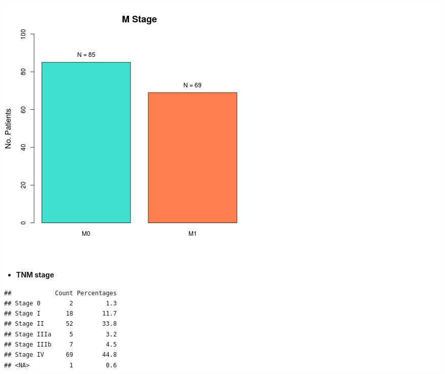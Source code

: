 ![plot of chunk DescriptiveM](figure/DescriptiveM.png) 

* __TNM stage__

```
##            Count Percentages
## Stage 0        2         1.3
## Stage I       18        11.7
## Stage II      52        33.8
## Stage IIIa     5         3.2
## Stage IIIb     7         4.5
## Stage IV      69        44.8
## <NA>           1         0.6
```

